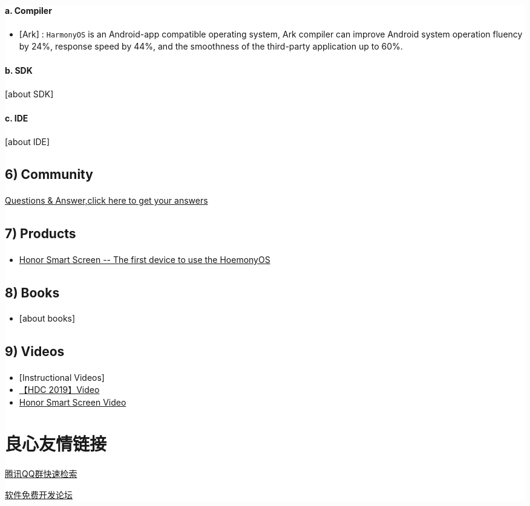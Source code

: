 #### a. Compiler

- [Ark] : `HarmonyOS` is an Android-app compatible operating system, Ark compiler can improve Android system operation fluency by 24%, response speed by 44%, and the smoothness of the third-party application up to 60%.

#### b. SDK

[about SDK]

#### c. IDE

[about IDE]

## 6) Community

[Questions & Answer,click here to get your answers](community/questions.md)

## 7) Products

- [Honor Smart Screen -- The first device to use the HoemonyOS](products/honor_smart_screen.md)

## 8) Books

* [about books]

## 9) Videos

* [Instructional Videos]
* [【HDC 2019】Video](https://www.bilibili.com/video/av62922095/)
* [Honor Smart Screen Video](https://www.bilibili.com/video/av63069901)

 # 良心友情链接

[腾讯QQ群快速检索](http://u.720life.cn/s/8cf73f7c)

[软件免费开发论坛](http://u.720life.cn/s/bbb01dc0)